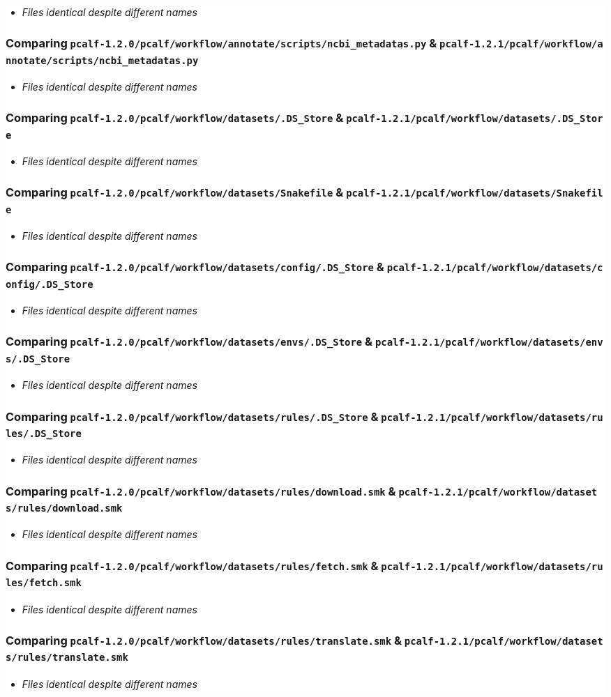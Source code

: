  * *Files identical despite different names*

### Comparing `pcalf-1.2.0/pcalf/workflow/annotate/scripts/ncbi_metadatas.py` & `pcalf-1.2.1/pcalf/workflow/annotate/scripts/ncbi_metadatas.py`

 * *Files identical despite different names*

### Comparing `pcalf-1.2.0/pcalf/workflow/datasets/.DS_Store` & `pcalf-1.2.1/pcalf/workflow/datasets/.DS_Store`

 * *Files identical despite different names*

### Comparing `pcalf-1.2.0/pcalf/workflow/datasets/Snakefile` & `pcalf-1.2.1/pcalf/workflow/datasets/Snakefile`

 * *Files identical despite different names*

### Comparing `pcalf-1.2.0/pcalf/workflow/datasets/config/.DS_Store` & `pcalf-1.2.1/pcalf/workflow/datasets/config/.DS_Store`

 * *Files identical despite different names*

### Comparing `pcalf-1.2.0/pcalf/workflow/datasets/envs/.DS_Store` & `pcalf-1.2.1/pcalf/workflow/datasets/envs/.DS_Store`

 * *Files identical despite different names*

### Comparing `pcalf-1.2.0/pcalf/workflow/datasets/rules/.DS_Store` & `pcalf-1.2.1/pcalf/workflow/datasets/rules/.DS_Store`

 * *Files identical despite different names*

### Comparing `pcalf-1.2.0/pcalf/workflow/datasets/rules/download.smk` & `pcalf-1.2.1/pcalf/workflow/datasets/rules/download.smk`

 * *Files identical despite different names*

### Comparing `pcalf-1.2.0/pcalf/workflow/datasets/rules/fetch.smk` & `pcalf-1.2.1/pcalf/workflow/datasets/rules/fetch.smk`

 * *Files identical despite different names*

### Comparing `pcalf-1.2.0/pcalf/workflow/datasets/rules/translate.smk` & `pcalf-1.2.1/pcalf/workflow/datasets/rules/translate.smk`

 * *Files identical despite different names*

